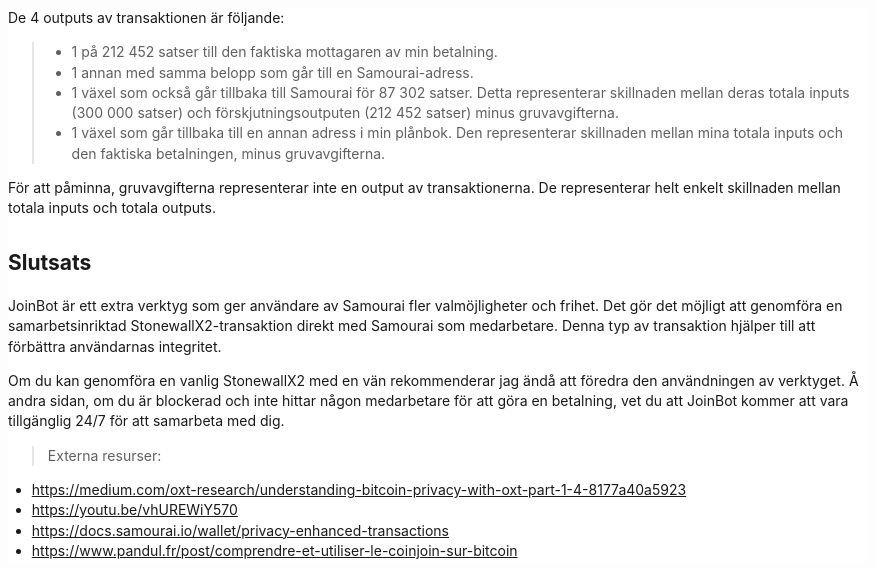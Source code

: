 De 4 outputs av transaktionen är följande:

> - 1 på 212 452 satser till den faktiska mottagaren av min betalning.
> - 1 annan med samma belopp som går till en Samourai-adress.
> - 1 växel som också går tillbaka till Samourai för 87 302 satser. Detta representerar skillnaden mellan deras totala inputs (300 000 satser) och förskjutningsoutputen (212 452 satser) minus gruvavgifterna.
> - 1 växel som går tillbaka till en annan adress i min plånbok. Den representerar skillnaden mellan mina totala inputs och den faktiska betalningen, minus gruvavgifterna.

För att påminna, gruvavgifterna representerar inte en output av transaktionerna. De representerar helt enkelt skillnaden mellan totala inputs och totala outputs.

## Slutsats

JoinBot är ett extra verktyg som ger användare av Samourai fler valmöjligheter och frihet. Det gör det möjligt att genomföra en samarbetsinriktad StonewallX2-transaktion direkt med Samourai som medarbetare. Denna typ av transaktion hjälper till att förbättra användarnas integritet.

Om du kan genomföra en vanlig StonewallX2 med en vän rekommenderar jag ändå att föredra den användningen av verktyget. Å andra sidan, om du är blockerad och inte hittar någon medarbetare för att göra en betalning, vet du att JoinBot kommer att vara tillgänglig 24/7 för att samarbeta med dig.

> Externa resurser:
>
- https://medium.com/oxt-research/understanding-bitcoin-privacy-with-oxt-part-1-4-8177a40a5923
- https://youtu.be/vhUREWiY570
- https://docs.samourai.io/wallet/privacy-enhanced-transactions
- https://www.pandul.fr/post/comprendre-et-utiliser-le-coinjoin-sur-bitcoin